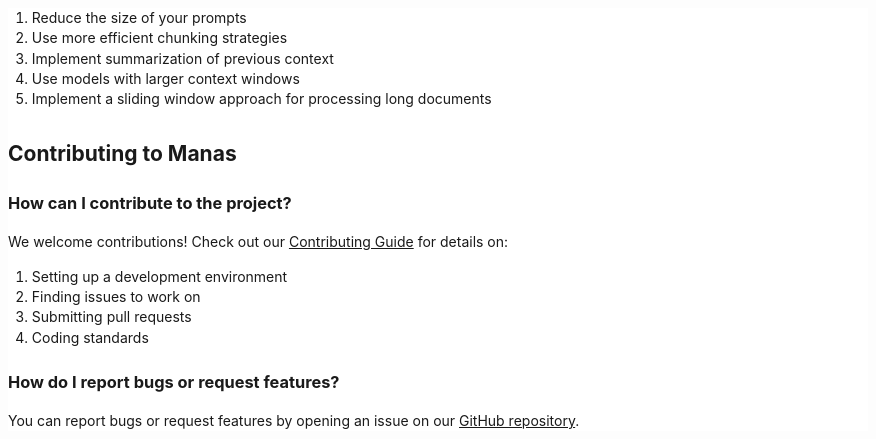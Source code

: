 1. Reduce the size of your prompts
2. Use more efficient chunking strategies
3. Implement summarization of previous context
4. Use models with larger context windows
5. Implement a sliding window approach for processing long documents

## Contributing to Manas

### How can I contribute to the project?

We welcome contributions! Check out our [Contributing Guide](/contributing/) for details on:
1. Setting up a development environment
2. Finding issues to work on
3. Submitting pull requests
4. Coding standards

### How do I report bugs or request features?

You can report bugs or request features by opening an issue on our [GitHub repository](https://github.com/arkokoley/manas/issues).